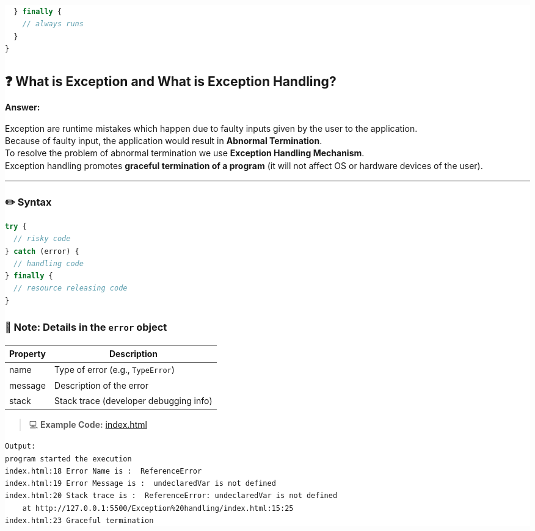 ```javascript
  } finally {
    // always runs
  }
}
```

## ❓ What is Exception and What is Exception Handling?

**Answer:**

Exception are runtime mistakes which happen due to faulty inputs given by the user to the application.  
Because of faulty input, the application would result in **Abnormal Termination**.  
To resolve the problem of abnormal termination we use **Exception Handling Mechanism**.  
Exception handling promotes **graceful termination of a program** (it will not affect OS or hardware devices of the user).

---

### ✏️ Syntax

```javascript
try {
  // risky code
} catch (error) {
  // handling code
} finally {
  // resource releasing code
}
```

### 📝 Note: Details in the `error` object

| Property | Description                            |
| -------- | -------------------------------------- |
| name     | Type of error (e.g., `TypeError`)      |
| message  | Description of the error               |
| stack    | Stack trace (developer debugging info) |

> 💻 **Example Code:** [index.html](../Exection%20Handeling/try-catch.html)

```
Output:
program started the execution
index.html:18 Error Name is :  ReferenceError
index.html:19 Error Message is :  undeclaredVar is not defined
index.html:20 Stack trace is :  ReferenceError: undeclaredVar is not defined
    at http://127.0.0.1:5500/Exception%20handling/index.html:15:25
index.html:23 Graceful termination
```
